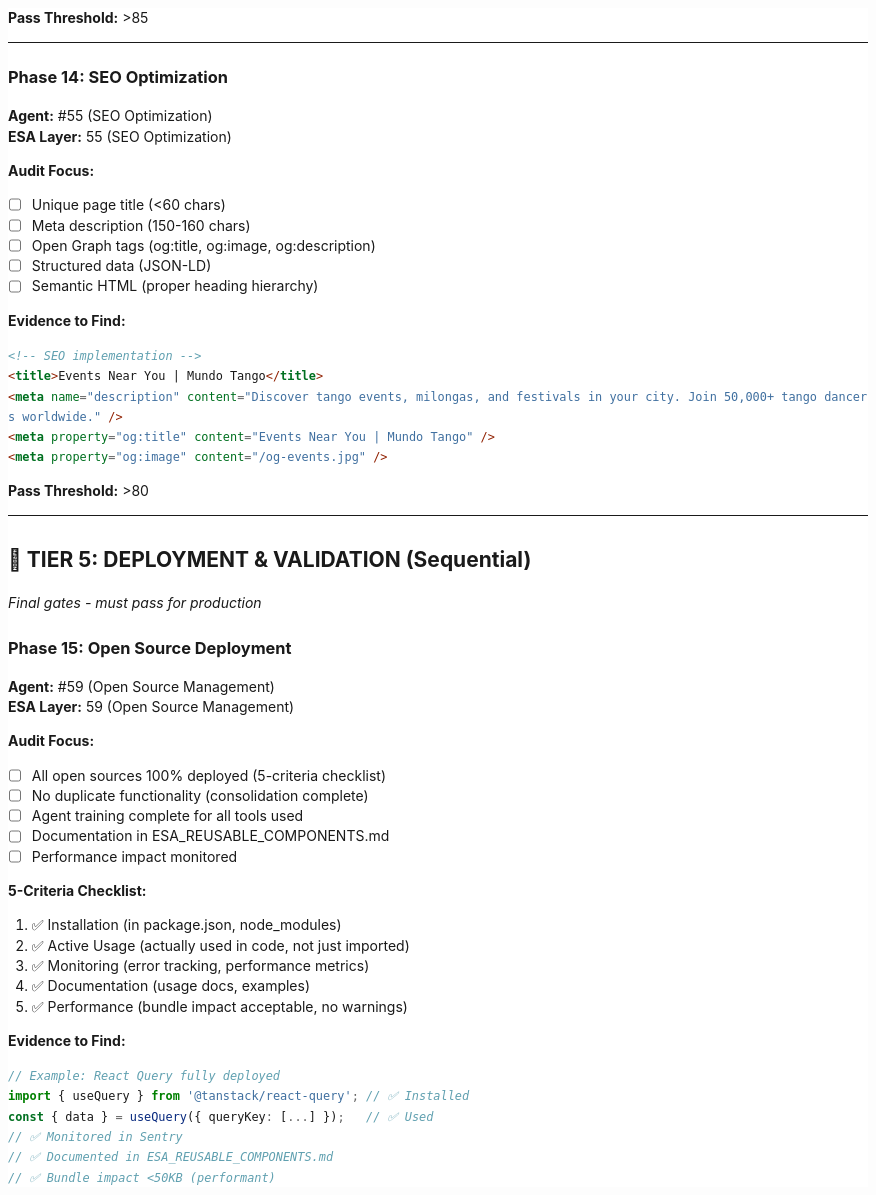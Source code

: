 **Pass Threshold:** >85

---

### Phase 14: SEO Optimization
**Agent:** #55 (SEO Optimization)  
**ESA Layer:** 55 (SEO Optimization)

**Audit Focus:**
- [ ] Unique page title (<60 chars)
- [ ] Meta description (150-160 chars)
- [ ] Open Graph tags (og:title, og:image, og:description)
- [ ] Structured data (JSON-LD)
- [ ] Semantic HTML (proper heading hierarchy)

**Evidence to Find:**
```html
<!-- SEO implementation -->
<title>Events Near You | Mundo Tango</title>
<meta name="description" content="Discover tango events, milongas, and festivals in your city. Join 50,000+ tango dancers worldwide." />
<meta property="og:title" content="Events Near You | Mundo Tango" />
<meta property="og:image" content="/og-events.jpg" />
```

**Pass Threshold:** >80

---

## 🚀 TIER 5: DEPLOYMENT & VALIDATION (Sequential)
*Final gates - must pass for production*

### Phase 15: Open Source Deployment
**Agent:** #59 (Open Source Management)  
**ESA Layer:** 59 (Open Source Management)

**Audit Focus:**
- [ ] All open sources 100% deployed (5-criteria checklist)
- [ ] No duplicate functionality (consolidation complete)
- [ ] Agent training complete for all tools used
- [ ] Documentation in ESA_REUSABLE_COMPONENTS.md
- [ ] Performance impact monitored

**5-Criteria Checklist:**
1. ✅ Installation (in package.json, node_modules)
2. ✅ Active Usage (actually used in code, not just imported)
3. ✅ Monitoring (error tracking, performance metrics)
4. ✅ Documentation (usage docs, examples)
5. ✅ Performance (bundle impact acceptable, no warnings)

**Evidence to Find:**
```typescript
// Example: React Query fully deployed
import { useQuery } from '@tanstack/react-query'; // ✅ Installed
const { data } = useQuery({ queryKey: [...] });   // ✅ Used
// ✅ Monitored in Sentry
// ✅ Documented in ESA_REUSABLE_COMPONENTS.md
// ✅ Bundle impact <50KB (performant)
```
